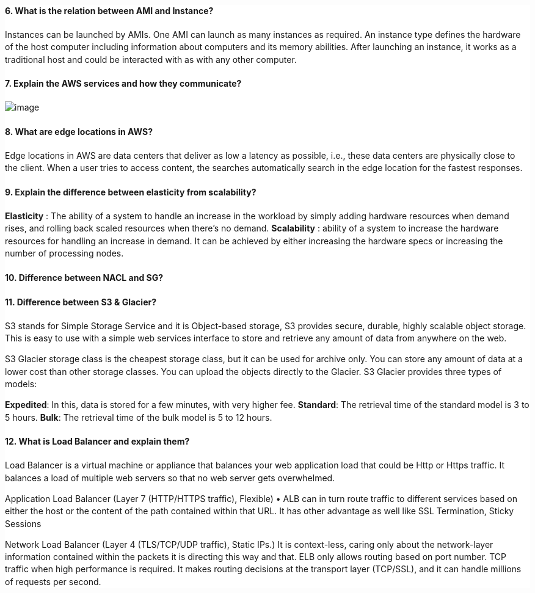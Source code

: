 #### 6. What is the relation between AMI and Instance?
Instances can be launched by AMIs. One AMI can launch as many instances as required. An instance type defines the hardware of the host computer including information about computers and its memory abilities. After launching an instance, it works as a traditional host and could be interacted with as with any other computer.

#### 7. Explain the AWS services and how they communicate?
<img width="1155" alt="image" src="https://github.com/sandipsahoo2k2/my/assets/5547869/03665c8d-fb08-4bcb-81ef-75a027ddf699">

#### 8. What are edge locations in AWS?
Edge locations in AWS are data centers that deliver as low a latency as possible, i.e., these data centers are physically close to the client. When a user tries to access content, the searches automatically search in the edge location for the fastest responses.

#### 9. Explain the difference between elasticity from scalability?
**Elasticity** : The ability of a system to handle an increase in the workload by simply adding hardware resources when demand rises, and rolling back scaled resources when there’s no demand.
**Scalability** : ability of a system to increase the hardware resources for handling an increase in demand. It can be achieved by either increasing the hardware specs or increasing the number of processing nodes.

#### 10. Difference between NACL and SG?

#### 11. Difference between S3 & Glacier?
S3 stands for Simple Storage Service and it is Object-based storage, S3 provides secure, durable, highly scalable object storage. This is easy to use with a simple web services interface to store and retrieve any amount of data from anywhere on the web.

S3 Glacier storage class is the cheapest storage class, but it can be used for archive only. You can store any amount of data at a lower cost than other storage classes. You can upload the objects directly to the Glacier. S3 Glacier provides three types of models:

**Expedited**: In this, data is stored for a few minutes, with very higher fee.
**Standard**: The retrieval time of the standard model is 3 to 5 hours.
**Bulk**: The retrieval time of the bulk model is 5 to 12 hours.

#### 12. What is Load Balancer and explain them?
Load Balancer is a virtual machine or appliance that balances your web application load that could be Http or Https traffic. It balances a load of multiple web servers so that no web server gets overwhelmed.

Application Load Balancer (Layer 7 (HTTP/HTTPS traffic), Flexible)
• ALB can in turn route traffic to different services based on either the host or the content of the path contained within that URL. It has other advantage as well like SSL Termination, Sticky Sessions

Network Load Balancer (Layer 4 (TLS/TCP/UDP traffic), Static IPs.)
It is context-less, caring only about the network-layer information contained within the packets it is directing this way and that.
ELB only allows routing based on port number. TCP traffic when high performance is required.
It makes routing decisions at the transport layer (TCP/SSL), and it can handle millions of requests per second.
